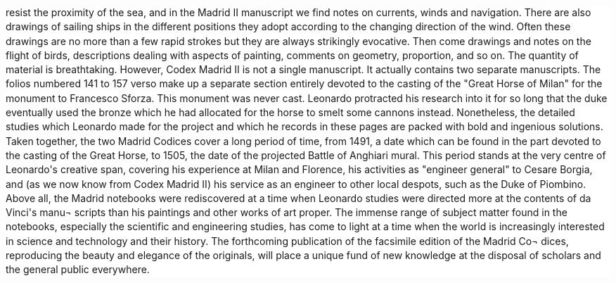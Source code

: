 resist the proximity of the sea, and in
the Madrid II manuscript we find notes
on currents, winds and navigation.
There are also drawings of sailing ships
in the different positions they adopt
according to the changing direction of
the wind. Often these drawings are
no more than a few rapid strokes but
they are always strikingly evocative.
Then come drawings and notes on
the flight of birds, descriptions dealing
with aspects of painting, comments on
geometry, proportion, and so on. The
quantity of material is breathtaking.
However, Codex Madrid II is not a
single manuscript. It actually contains
two separate manuscripts. The folios
numbered 141 to 157 verso make up a
separate section entirely devoted to
the casting of the "Great Horse of
Milan" for the monument to Francesco
Sforza. This monument was never
cast. Leonardo protracted his research
into it for so long that the duke
eventually used the bronze which he
had allocated for the horse to smelt
some cannons instead. Nonetheless,
the detailed studies which Leonardo
made for the project and which he
records in these pages are packed
with bold and ingenious solutions.
Taken together, the two Madrid
Codices cover a long period of time,
from 1491, a date which can be found
in the part devoted to the casting of
the Great Horse, to 1505, the date of
the projected Battle of Anghiari mural.
This period stands at the very centre
of Leonardo's creative span, covering
his experience at Milan and Florence,
his activities as "engineer general" to
Cesare Borgia, and (as we now know
from Codex Madrid II) his service as
an engineer to other local despots,
such as the Duke of Piombino.
Above all, the Madrid notebooks
were rediscovered at a time when
Leonardo studies were directed more
at the contents of da Vinci's manu¬
scripts than his paintings and other
works of art proper. The immense
range of subject matter found in the
notebooks, especially the scientific
and engineering studies, has come to
light at a time when the world is
increasingly interested in science and
technology and their history.
The forthcoming publication of the
facsimile edition of the Madrid Co¬
dices, reproducing the beauty and
elegance of the originals, will place
a unique fund of new knowledge at
the disposal of scholars and the
general public everywhere.